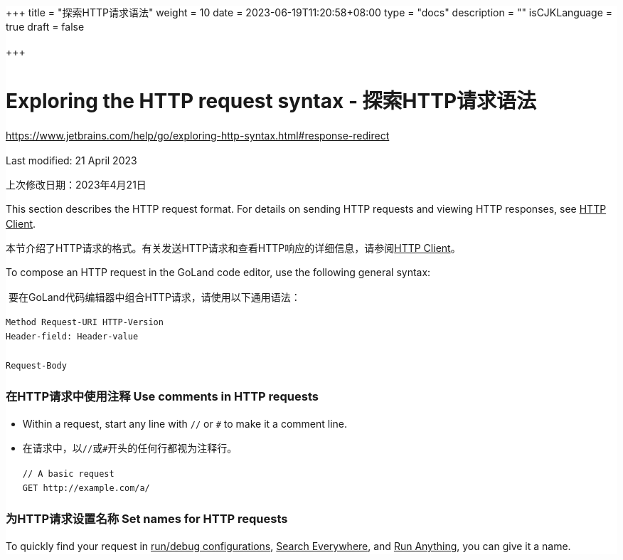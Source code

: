 +++
title = "探索HTTP请求语法"
weight = 10
date = 2023-06-19T11:20:58+08:00
type = "docs"
description = ""
isCJKLanguage = true
draft = false

+++
# Exploring the HTTP request syntax﻿ - 探索HTTP请求语法

https://www.jetbrains.com/help/go/exploring-http-syntax.html#response-redirect

Last modified: 21 April 2023

上次修改日期：2023年4月21日

This section describes the HTTP request format. For details on sending HTTP requests and viewing HTTP responses, see [HTTP Client](https://www.jetbrains.com/help/go/http-client-in-product-code-editor.html).

​	本节介绍了HTTP请求的格式。有关发送HTTP请求和查看HTTP响应的详细信息，请参阅[HTTP Client](https://www.jetbrains.com/help/go/http-client-in-product-code-editor.html)。

To compose an HTTP request in the GoLand code editor, use the following general syntax:

​	要在GoLand代码编辑器中组合HTTP请求，请使用以下通用语法：

```http
Method Request-URI HTTP-Version
Header-field: Header-value

Request-Body
```



### 在HTTP请求中使用注释 Use comments in HTTP requests﻿

- Within a request, start any line with `//` or `#` to make it a comment line.

- 在请求中，以`//`或`#`开头的任何行都视为注释行。

  ```shell
  // A basic request
  GET http://example.com/a/
  ```

  

### 为HTTP请求设置名称 Set names for HTTP requests﻿

To quickly find your request in [run/debug configurations](https://www.jetbrains.com/help/go/http-client-in-product-code-editor.html#http-request-run-debug-configurations), [Search Everywhere](https://www.jetbrains.com/help/go/searching-everywhere.html), and [Run Anything](https://www.jetbrains.com/help/go/running-anything.html#send_http_requests), you can give it a name.
